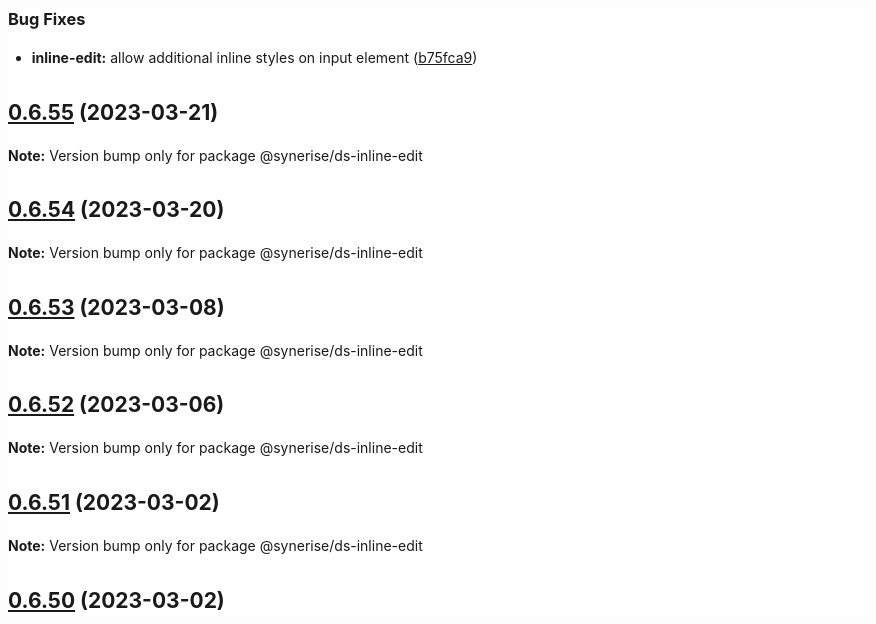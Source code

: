 
### Bug Fixes

* **inline-edit:** allow additional inline styles on input element ([b75fca9](https://github.com/Synerise/synerise-design/commit/b75fca9be873f91d2567742c102c5d6789b6dd8a))





## [0.6.55](https://github.com/Synerise/synerise-design/compare/@synerise/ds-inline-edit@0.6.54...@synerise/ds-inline-edit@0.6.55) (2023-03-21)

**Note:** Version bump only for package @synerise/ds-inline-edit





## [0.6.54](https://github.com/Synerise/synerise-design/compare/@synerise/ds-inline-edit@0.6.53...@synerise/ds-inline-edit@0.6.54) (2023-03-20)

**Note:** Version bump only for package @synerise/ds-inline-edit





## [0.6.53](https://github.com/Synerise/synerise-design/compare/@synerise/ds-inline-edit@0.6.52...@synerise/ds-inline-edit@0.6.53) (2023-03-08)

**Note:** Version bump only for package @synerise/ds-inline-edit





## [0.6.52](https://github.com/Synerise/synerise-design/compare/@synerise/ds-inline-edit@0.6.51...@synerise/ds-inline-edit@0.6.52) (2023-03-06)

**Note:** Version bump only for package @synerise/ds-inline-edit





## [0.6.51](https://github.com/Synerise/synerise-design/compare/@synerise/ds-inline-edit@0.6.50...@synerise/ds-inline-edit@0.6.51) (2023-03-02)

**Note:** Version bump only for package @synerise/ds-inline-edit





## [0.6.50](https://github.com/Synerise/synerise-design/compare/@synerise/ds-inline-edit@0.6.49...@synerise/ds-inline-edit@0.6.50) (2023-03-02)
